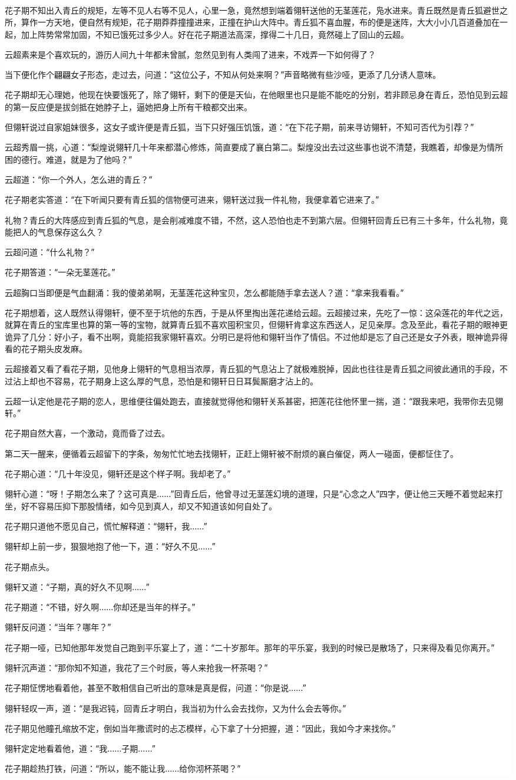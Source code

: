 花子期不知出入青丘的规矩，左等不见人右等不见人，心里一急，竟然想到端着翎轩送他的无茎莲花，凫水进来。青丘既然是青丘狐避世之所，算作一方天地，便自然有规矩，花子期莽莽撞撞进来，正撞在护山大阵中。青丘狐不喜血腥，布的便是迷阵，大大小小几百道叠加在一起，加上阵势常常加固，不知已饿死过多少人。好在花子期道法高深，撑得二十几日，竟然碰上了回山的云超。

云超素来是个喜欢玩的，游历人间九十年都未曾腻，忽然见到有人类闯了进来，不戏弄一下如何得了？

当下便化作个翩翩女子形态，走过去，问道：“这位公子，不知从何处来啊？”声音略微有些沙哑，更添了几分诱人意味。

花子期却无心理她，他现在快要饿死了，除了翎轩，剩下的便是天仙，在他眼里也只是能不能吃的分别，若非顾忌身在青丘，恐怕见到云超的第一反应便是拔剑抵在她脖子上，逼她把身上所有干粮都交出来。

但翎轩说过自家姐妹很多，这女子或许便是青丘狐，当下只好强压饥饿，道：“在下花子期，前来寻访翎轩，不知可否代为引荐？”

云超秀眉一挑，心道：“梨煌说翎轩几十年来都潜心修炼，简直要成了襄白第二。梨煌没出去过这些事也说不清楚，我瞧着，却像是为情所困的德行。难道，就是为了他吗？”

云超道：“你一个外人，怎么进的青丘？”

花子期老实答道：“在下听闻只要有青丘狐的信物便可进来，翎轩送过我一件礼物，我便拿着它进来了。”

礼物？青丘的大阵感应到青丘狐的气息，是会削减难度不错，不然，这人恐怕也走不到第六层。但翎轩回青丘已有三十多年，什么礼物，竟能把人的气息保存这么久？

云超问道：“什么礼物？”

花子期答道：“一朵无茎莲花。”

云超胸口当即便是气血翻涌：我的傻弟弟啊，无茎莲花这种宝贝，怎么都能随手拿去送人？道：“拿来我看看。”

花子期想着，这人既然认得翎轩，便不至于坑他的东西，于是从怀里掏出莲花递给云超。云超接过来，先吃了一惊：这朵莲花的年代之远，就算在青丘的宝库里也算的第一等的宝物，就算青丘狐不喜欢囤积宝贝，但翎轩肯拿这东西送人，足见亲厚。念及至此，看花子期的眼神更诡异了几分：好小子，看不出啊，竟能招我家翎轩喜欢。分明已是将他和翎轩当作了情侣。不过他却是忘了自己还是女子外表，眼神诡异得看的花子期头皮发麻。

云超接着又看了看花子期，见他身上翎轩的气息相当浓厚，青丘狐的气息沾上了就极难脱掉，因此也往往是青丘狐之间彼此通讯的手段，不过沾上却也不容易，花子期身上这么厚的气息，恐怕是和翎轩日日耳鬓厮磨才沾上的。

云超一认定他是花子期的恋人，思维便往偏处跑去，直接就觉得他和翎轩关系甚密，把莲花往他怀里一揣，道：“跟我来吧，我带你去见翎轩。”

花子期自然大喜，一个激动，竟而昏了过去。

第二天一醒来，便循着云超留下的字条，匆匆忙忙地去找翎轩，正赶上翎轩被不耐烦的襄白催促，两人一碰面，便都怔住了。

花子期心道：“几十年没见，翎轩还是这个样子啊。我却老了。”

翎轩心道：“呀！子期怎么来了？这可真是……”回青丘后，他曾寻过无茎莲幻境的道理，只是“心念之人”四字，便让他三天睡不着觉起来打坐，好不容易压抑下那股情绪，如今见到真人，却又不知道该如何自处了。

花子期只道他不愿见自己，慌忙解释道：“翎轩，我……”

翎轩却上前一步，狠狠地抱了他一下，道：“好久不见……”

花子期点头。

翎轩又道：“子期，真的好久不见啊……”

花子期道：“不错，好久啊……你却还是当年的样子。”

翎轩反问道：“当年？哪年？”

花子期一哑，已知他那年发觉自己跑到平乐宴上了，道：“二十岁那年。那年的平乐宴，我到的时候已是散场了，只来得及看见你离开。”

翎轩沉声道：“那你知不知道，我花了三个时辰，等人来抢我一杯茶喝？”

花子期怔愣地看着他，甚至不敢相信自己听出的意味是真是假，问道：“你是说……”

翎轩轻叹一声，道：“是我迟钝，回青丘才明白，我当初为什么会去找你，又为什么会去等你。”

花子期见他瞳孔缩放不定，倒如当年撒谎时的忐忑模样，心下拿了十分把握，道：“因此，我如今才来找你。”

翎轩定定地看着他，道：“我……子期……”

花子期趁热打铁，问道：“所以，能不能让我……给你沏杯茶喝？”
